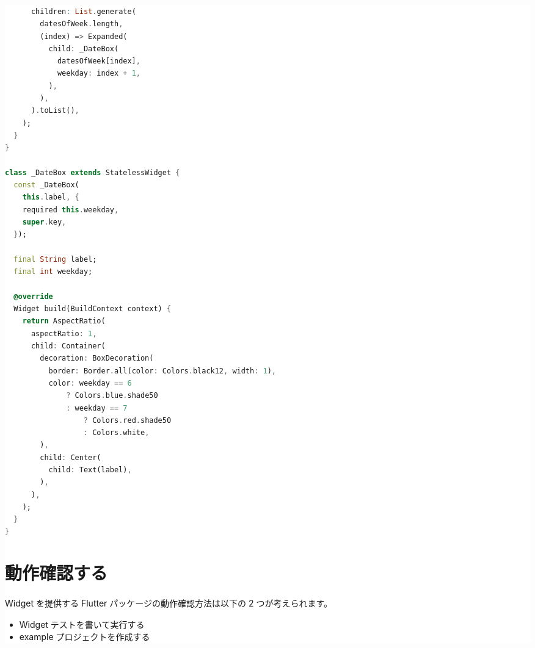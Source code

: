 ```dart:calendar_widget.dart
      children: List.generate(
        datesOfWeek.length,
        (index) => Expanded(
          child: _DateBox(
            datesOfWeek[index],
            weekday: index + 1,
          ),
        ),
      ).toList(),
    );
  }
}

class _DateBox extends StatelessWidget {
  const _DateBox(
    this.label, {
    required this.weekday,
    super.key,
  });

  final String label;
  final int weekday;

  @override
  Widget build(BuildContext context) {
    return AspectRatio(
      aspectRatio: 1,
      child: Container(
        decoration: BoxDecoration(
          border: Border.all(color: Colors.black12, width: 1),
          color: weekday == 6
              ? Colors.blue.shade50
              : weekday == 7
                  ? Colors.red.shade50
                  : Colors.white,
        ),
        child: Center(
          child: Text(label),
        ),
      ),
    );
  }
}
```

# 動作確認する

Widget を提供する Flutter パッケージの動作確認方法は以下の 2 つが考えられます。

- Widget テストを書いて実行する
- example プロジェクトを作成する


[^1]: Flutter の基本的な考え方として、`Everything is a Widget` というものがあります。そのため、Widget はどのような状況でも他の Widget と同じように扱えるのが理想です。`Calendar` も、例えば `Text` や `Icon` などと同じような感覚で使えることを意識して設計すると使い勝手がぐっと上がるはずです。